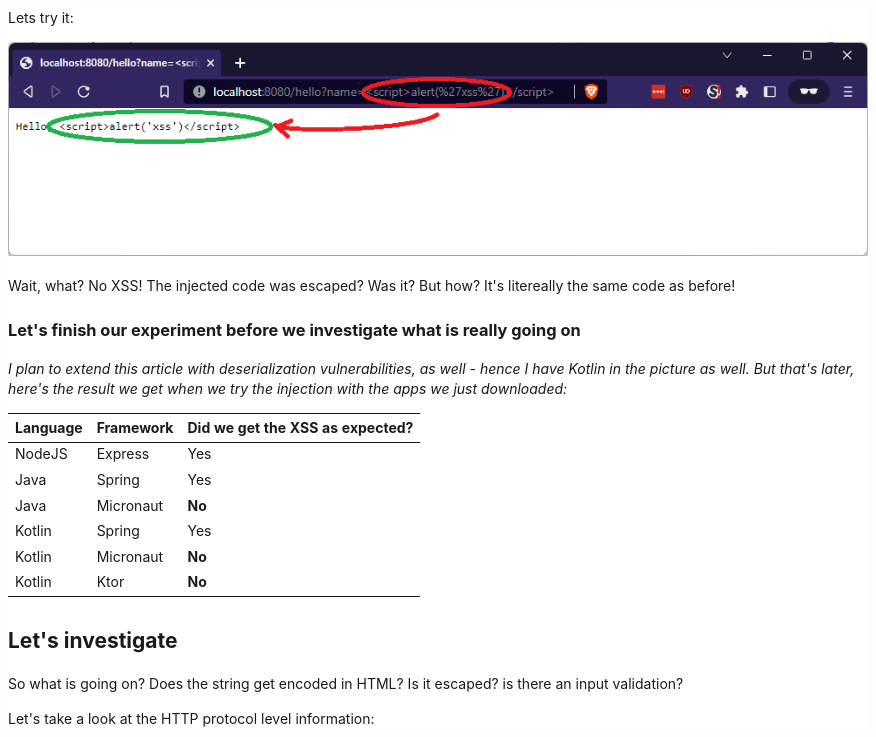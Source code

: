 Lets try it:

![xss-java-micronaut](explain06.png)

Wait, what? No XSS! The injected code was escaped? Was it? But how? It's litereally the same code as before!

### Let's finish our experiment before we investigate what is really going on

_I plan to extend this article with deserialization vulnerabilities, as well - hence I have Kotlin in the picture as
well. But that's later, here's the result we get when we try the injection with the apps we just downloaded:_

| Language | Framework | Did we get the XSS as expected? |
|:---------|:----------|:--------------------------------|
| NodeJS   | Express   | Yes                             | 
| Java     | Spring    | Yes                             | 
| Java     | Micronaut | **No**                          | 
| Kotlin   | Spring    | Yes                             | 
| Kotlin   | Micronaut | **No**                          | 
| Kotlin   | Ktor      | **No**                          | 

## Let's investigate

So what is going on? Does the string get encoded in HTML? Is it escaped? is there an input validation?

Let's take a look at the HTTP protocol level information:
